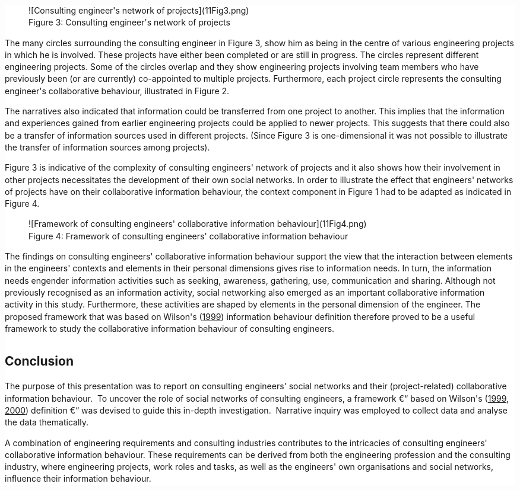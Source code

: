 <figure class="centre">![Consulting engineer's network of projects](11Fig3.png)

<figcaption>Figure 3: Consulting engineer's network of projects</figcaption>

</figure>

The many circles surrounding the consulting engineer in Figure 3, show him as being in the centre of various engineering projects in which he is involved. These projects have either been completed or are still in progress. The circles represent different engineering projects. Some of the circles overlap and they show engineering projects involving team members who have previously been (or are currently) co-appointed to multiple projects. Furthermore, each project circle represents the consulting engineer's collaborative behaviour, illustrated in Figure 2.

The narratives also indicated that information could be transferred from one project to another. This implies that the information and experiences gained from earlier engineering projects could be applied to newer projects. This suggests that there could also be a transfer of information sources used in different projects. (Since Figure 3 is one-dimensional it was not possible to illustrate the transfer of information sources among projects).

Figure 3 is indicative of the complexity of consulting engineers' network of projects and it also shows how their involvement in other projects necessitates the development of their own social networks. In order to illustrate the effect that engineers' networks of projects have on their collaborative information behaviour, the context component in Figure 1 had to be adapted as indicated in Figure 4.

<figure class="centre">![Framework of consulting engineers' collaborative information behaviour](11Fig4.png)

<figcaption>Figure 4: Framework of consulting engineers' collaborative information behaviour</figcaption>

</figure>

The findings on consulting engineers' collaborative information behaviour support the view that the interaction between elements in the engineers' contexts and elements in their personal dimensions gives rise to information needs. In turn, the information needs engender information activities such as seeking, awareness, gathering, use, communication and sharing. Although not previously recognised as an information activity, social networking also emerged as an important collaborative information activity in this study. Furthermore, these activities are shaped by elements in the personal dimension of the engineer. The proposed framework that was based on Wilson's ([1999](#wil99)) information behaviour definition therefore proved to be a useful framework to study the collaborative information behaviour of consulting engineers.

## Conclusion

The purpose of this presentation was to report on consulting engineers' social networks and their (project-related) collaborative information behaviour.  To uncover the role of social networks of consulting engineers, a framework €“ based on Wilson's ([1999](#wil99), [2000](#wil00)) definition €“ was devised to guide this in-depth investigation.  Narrative inquiry was employed to collect data and analyse the data thematically.

A combination of engineering requirements and consulting industries contributes to the intricacies of consulting engineers' collaborative information behaviour. These requirements can be derived from both the engineering profession and the consulting industry, where engineering projects, work roles and tasks, as well as the engineers' own organisations and social networks, influence their information behaviour.
